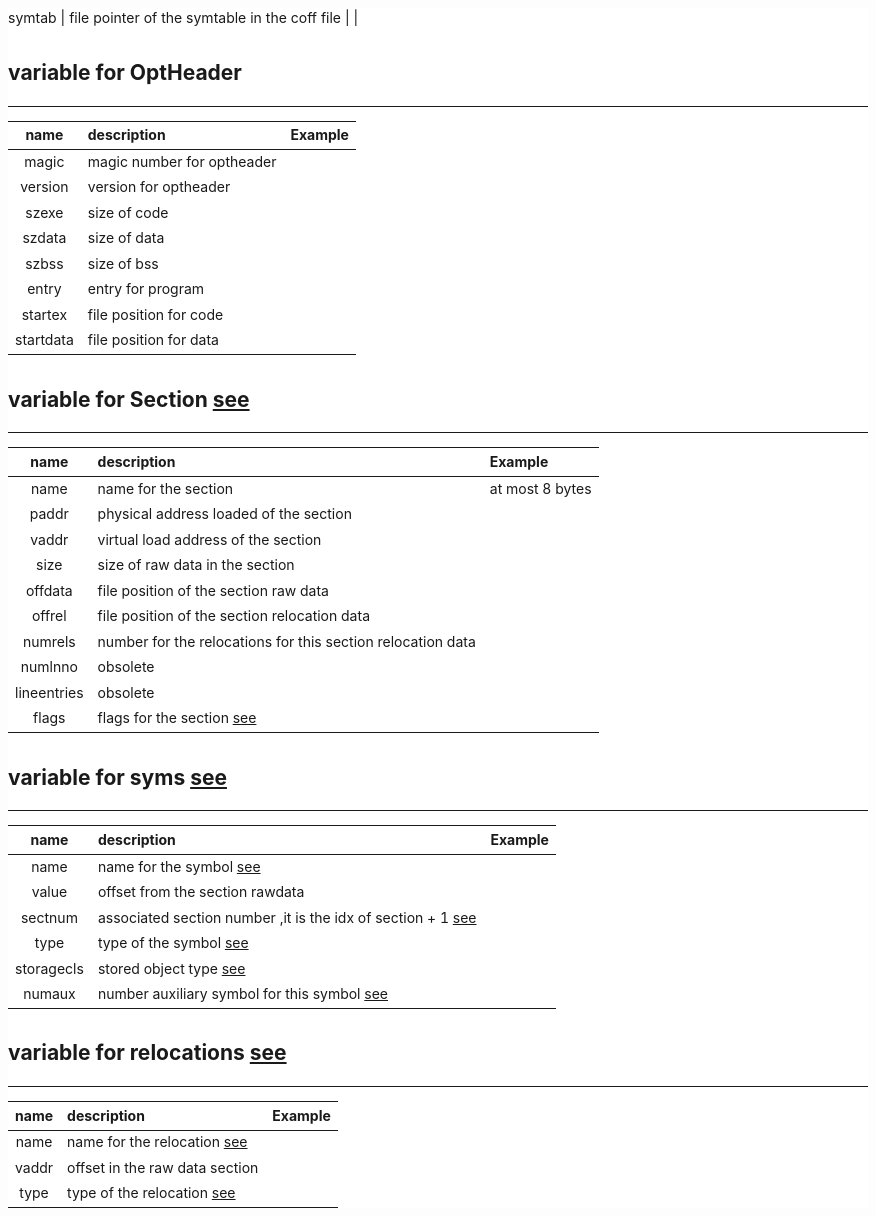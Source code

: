 symtab | file pointer of the symtable in the coff file |  |

## variable for OptHeader 
-----------------
name  | description |  Example |
| :------------: |:---------------|:---------------|
magic | magic number for optheader |  |
version | version for optheader |  |
szexe | size of code |  |
szdata | size of data |  |
szbss | size of bss |  |
entry | entry for program |  |
startex | file position for code |  |
startdata | file position for data |  |

## variable for Section [see](https://docs.microsoft.com/en-us/windows/desktop/Debug/pe-format#section-table-section-headers)
-----------------
name  | description |  Example |
| :------------: |:---------------|:---------------|
name | name for the section | at most 8 bytes  |
paddr | physical address loaded of the section |  |
vaddr | virtual load address of the section |  |
size | size of raw data in the section |  |
offdata | file position of the section raw data |  |
offrel | file position of the section relocation data |  |
numrels | number for the relocations for this section relocation data |  |
numlnno | obsolete |  |
lineentries | obsolete |  |
flags | flags for the section [see](https://docs.microsoft.com/en-us/windows/desktop/Debug/pe-format#section-flags) |  |

## variable for syms [see](https://docs.microsoft.com/en-us/windows/desktop/Debug/pe-format#coff-symbol-table)
-----------------
name  | description |  Example |
| :------------: |:---------------|:---------------|
name | name for the symbol [see](https://docs.microsoft.com/en-us/windows/desktop/Debug/pe-format#symbol-name-representation)|   |
value | offset from the section rawdata |   |
sectnum | associated section number ,it is the idx of section + 1 [see](https://docs.microsoft.com/en-us/windows/desktop/Debug/pe-format#section-number-values)|   |
type | type of the symbol [see](https://docs.microsoft.com/en-us/windows/desktop/Debug/pe-format#type-representation)|   |
storagecls | stored object type [see](https://docs.microsoft.com/en-us/windows/desktop/Debug/pe-format#storage-class)|   |
numaux |  number auxiliary symbol for this symbol [see](https://docs.microsoft.com/en-us/windows/desktop/Debug/pe-format#auxiliary-symbol-records)|   |


## variable for relocations [see](https://docs.microsoft.com/en-us/windows/desktop/Debug/pe-format#coff-relocations-object-only)
-----------------
name  | description |  Example |
| :------------: |:---------------|:---------------|
name | name for the relocation [see](https://docs.microsoft.com/en-us/windows/desktop/Debug/pe-format#symbol-name-representation)|   |
vaddr | offset in the raw data section |   |
type | type of the relocation [see](https://docs.microsoft.com/en-us/windows/desktop/Debug/pe-format#type-indicators)|   |
